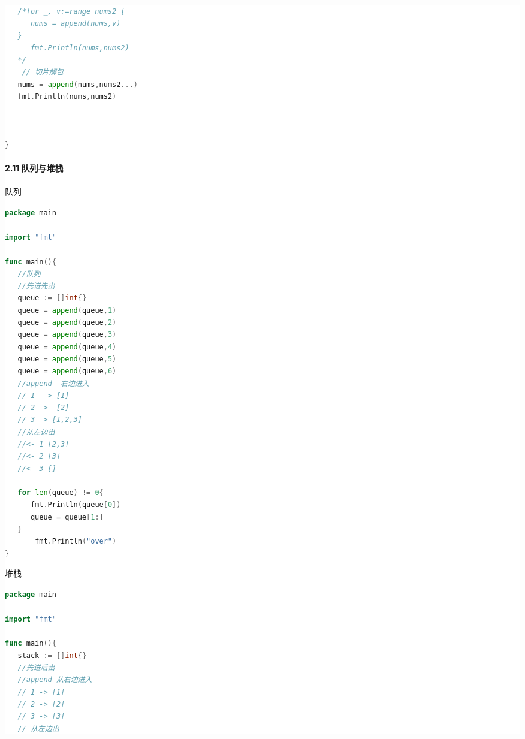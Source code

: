 ```go
   /*for _, v:=range nums2 {
      nums = append(nums,v)
   }
      fmt.Println(nums,nums2)
   */
    // 切片解包
   nums = append(nums,nums2...)
   fmt.Println(nums,nums2)



}
```

#### 2.11 队列与堆栈

队列

```go
package main

import "fmt"

func main(){
   //队列
   //先进先出
   queue := []int{}
   queue = append(queue,1)
   queue = append(queue,2)
   queue = append(queue,3)
   queue = append(queue,4)
   queue = append(queue,5)
   queue = append(queue,6)
   //append  右边进入
   // 1 - > [1]
   // 2 ->  [2]
   // 3 -> [1,2,3]
   //从左边出
   //<- 1 [2,3]
   //<- 2 [3]
   //< -3 []

   for len(queue) != 0{
      fmt.Println(queue[0])
      queue = queue[1:]
   }
       fmt.Println("over")
}
```

堆栈

```go
package main

import "fmt"

func main(){
   stack := []int{}
   //先进后出
   //append 从右边进入
   // 1 -> [1]
   // 2 -> [2]
   // 3 -> [3]
   // 从左边出
```